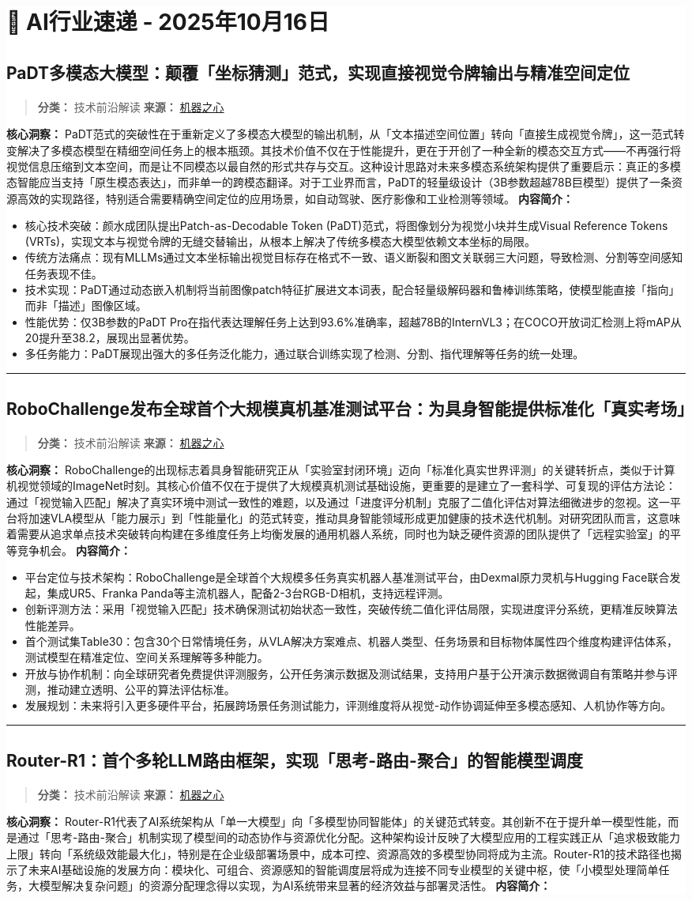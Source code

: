 # 🤖 AI行业速递 - 2025年10月16日

## PaDT多模态大模型：颠覆「坐标猜测」范式，实现直接视觉令牌输出与精准空间定位

> **分类：** 技术前沿解读
> **来源：** [机器之心](https://mp.weixin.qq.com/s/fINdv4pNTzNEaqWF4A91bw)

**核心洞察：** PaDT范式的突破性在于重新定义了多模态大模型的输出机制，从「文本描述空间位置」转向「直接生成视觉令牌」，这一范式转变解决了多模态模型在精细空间任务上的根本瓶颈。其技术价值不仅在于性能提升，更在于开创了一种全新的模态交互方式——不再强行将视觉信息压缩到文本空间，而是让不同模态以最自然的形式共存与交互。这种设计思路对未来多模态系统架构提供了重要启示：真正的多模态智能应当支持「原生模态表达」，而非单一的跨模态翻译。对于工业界而言，PaDT的轻量级设计（3B参数超越78B巨模型）提供了一条资源高效的实现路径，特别适合需要精确空间定位的应用场景，如自动驾驶、医疗影像和工业检测等领域。
**内容简介：**

- 核心技术突破：颜水成团队提出Patch-as-Decodable Token (PaDT)范式，将图像划分为视觉小块并生成Visual Reference Tokens (VRTs)，实现文本与视觉令牌的无缝交替输出，从根本上解决了传统多模态大模型依赖文本坐标的局限。
- 传统方法痛点：现有MLLMs通过文本坐标输出视觉目标存在格式不一致、语义断裂和图文关联弱三大问题，导致检测、分割等空间感知任务表现不佳。
- 技术实现：PaDT通过动态嵌入机制将当前图像patch特征扩展进文本词表，配合轻量级解码器和鲁棒训练策略，使模型能直接「指向」而非「描述」图像区域。
- 性能优势：仅3B参数的PaDT Pro在指代表达理解任务上达到93.6%准确率，超越78B的InternVL3；在COCO开放词汇检测上将mAP从20提升至38.2，展现出显著优势。
- 多任务能力：PaDT展现出强大的多任务泛化能力，通过联合训练实现了检测、分割、指代理解等任务的统一处理。

---

## RoboChallenge发布全球首个大规模真机基准测试平台：为具身智能提供标准化「真实考场」

> **分类：** 技术前沿解读
> **来源：** [机器之心](https://mp.weixin.qq.com/s/Aq0YqCTFbcVLlJpDecqrRw)

**核心洞察：** RoboChallenge的出现标志着具身智能研究正从「实验室封闭环境」迈向「标准化真实世界评测」的关键转折点，类似于计算机视觉领域的ImageNet时刻。其核心价值不仅在于提供了大规模真机测试基础设施，更重要的是建立了一套科学、可复现的评估方法论：通过「视觉输入匹配」解决了真实环境中测试一致性的难题，以及通过「进度评分机制」克服了二值化评估对算法细微进步的忽视。这一平台将加速VLA模型从「能力展示」到「性能量化」的范式转变，推动具身智能领域形成更加健康的技术迭代机制。对研究团队而言，这意味着需要从追求单点技术突破转向构建在多维度任务上均衡发展的通用机器人系统，同时也为缺乏硬件资源的团队提供了「远程实验室」的平等竞争机会。
**内容简介：**

- 平台定位与技术架构：RoboChallenge是全球首个大规模多任务真实机器人基准测试平台，由Dexmal原力灵机与Hugging Face联合发起，集成UR5、Franka Panda等主流机器人，配备2-3台RGB-D相机，支持远程评测。
- 创新评测方法：采用「视觉输入匹配」技术确保测试初始状态一致性，突破传统二值化评估局限，实现进度评分系统，更精准反映算法性能差异。
- 首个测试集Table30：包含30个日常情境任务，从VLA解决方案难点、机器人类型、任务场景和目标物体属性四个维度构建评估体系，测试模型在精准定位、空间关系理解等多种能力。
- 开放与协作机制：向全球研究者免费提供评测服务，公开任务演示数据及测试结果，支持用户基于公开演示数据微调自有策略并参与评测，推动建立透明、公平的算法评估标准。
- 发展规划：未来将引入更多硬件平台，拓展跨场景任务测试能力，评测维度将从视觉-动作协调延伸至多模态感知、人机协作等方向。

---

## Router-R1：首个多轮LLM路由框架，实现「思考-路由-聚合」的智能模型调度

> **分类：** 技术前沿解读
> **来源：** [机器之心](https://mp.weixin.qq.com/s/s4qe9MxBlft3-vP_A9ntkQ)

**核心洞察：** Router-R1代表了AI系统架构从「单一大模型」向「多模型协同智能体」的关键范式转变。其创新不在于提升单一模型性能，而是通过「思考-路由-聚合」机制实现了模型间的动态协作与资源优化分配。这种架构设计反映了大模型应用的工程实践正从「追求极致能力上限」转向「系统级效能最大化」，特别是在企业级部署场景中，成本可控、资源高效的多模型协同将成为主流。Router-R1的技术路径也揭示了未来AI基础设施的发展方向：模块化、可组合、资源感知的智能调度层将成为连接不同专业模型的关键中枢，使「小模型处理简单任务，大模型解决复杂问题」的资源分配理念得以实现，为AI系统带来显著的经济效益与部署灵活性。
**内容简介：**
